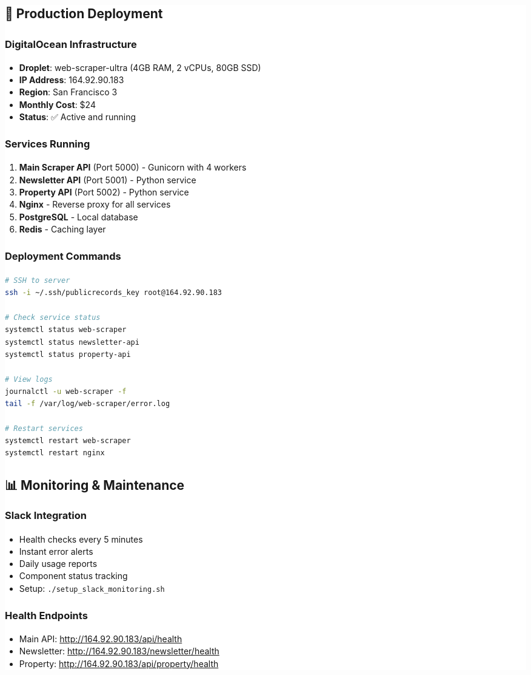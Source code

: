 ## 🚀 Production Deployment

### DigitalOcean Infrastructure
- **Droplet**: web-scraper-ultra (4GB RAM, 2 vCPUs, 80GB SSD)
- **IP Address**: 164.92.90.183
- **Region**: San Francisco 3
- **Monthly Cost**: $24
- **Status**: ✅ Active and running

### Services Running
1. **Main Scraper API** (Port 5000) - Gunicorn with 4 workers
2. **Newsletter API** (Port 5001) - Python service
3. **Property API** (Port 5002) - Python service
4. **Nginx** - Reverse proxy for all services
5. **PostgreSQL** - Local database
6. **Redis** - Caching layer

### Deployment Commands
```bash
# SSH to server
ssh -i ~/.ssh/publicrecords_key root@164.92.90.183

# Check service status
systemctl status web-scraper
systemctl status newsletter-api
systemctl status property-api

# View logs
journalctl -u web-scraper -f
tail -f /var/log/web-scraper/error.log

# Restart services
systemctl restart web-scraper
systemctl restart nginx
```

## 📊 Monitoring & Maintenance

### Slack Integration
- Health checks every 5 minutes
- Instant error alerts
- Daily usage reports
- Component status tracking
- Setup: `./setup_slack_monitoring.sh`

### Health Endpoints
- Main API: http://164.92.90.183/api/health
- Newsletter: http://164.92.90.183/newsletter/health
- Property: http://164.92.90.183/api/property/health
